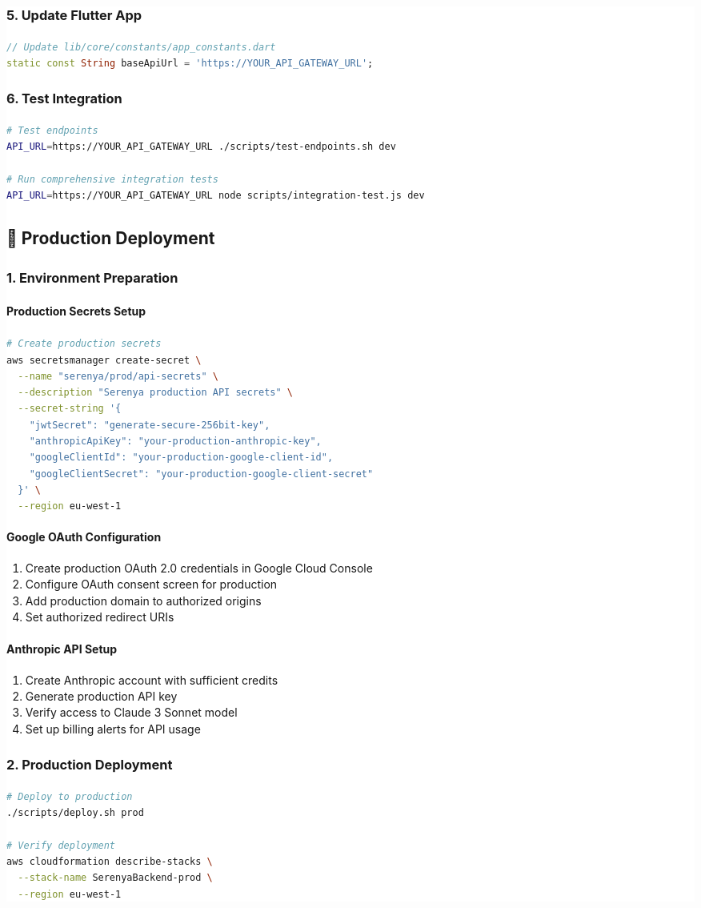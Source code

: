 ### 5. Update Flutter App
```dart
// Update lib/core/constants/app_constants.dart
static const String baseApiUrl = 'https://YOUR_API_GATEWAY_URL';
```

### 6. Test Integration
```bash
# Test endpoints
API_URL=https://YOUR_API_GATEWAY_URL ./scripts/test-endpoints.sh dev

# Run comprehensive integration tests
API_URL=https://YOUR_API_GATEWAY_URL node scripts/integration-test.js dev
```

## 🏢 Production Deployment

### 1. Environment Preparation

#### Production Secrets Setup
```bash
# Create production secrets
aws secretsmanager create-secret \
  --name "serenya/prod/api-secrets" \
  --description "Serenya production API secrets" \
  --secret-string '{
    "jwtSecret": "generate-secure-256bit-key",
    "anthropicApiKey": "your-production-anthropic-key",
    "googleClientId": "your-production-google-client-id",
    "googleClientSecret": "your-production-google-client-secret"
  }' \
  --region eu-west-1
```

#### Google OAuth Configuration
1. Create production OAuth 2.0 credentials in Google Cloud Console
2. Configure OAuth consent screen for production
3. Add production domain to authorized origins
4. Set authorized redirect URIs

#### Anthropic API Setup
1. Create Anthropic account with sufficient credits
2. Generate production API key
3. Verify access to Claude 3 Sonnet model
4. Set up billing alerts for API usage

### 2. Production Deployment
```bash
# Deploy to production
./scripts/deploy.sh prod

# Verify deployment
aws cloudformation describe-stacks \
  --stack-name SerenyaBackend-prod \
  --region eu-west-1
```
